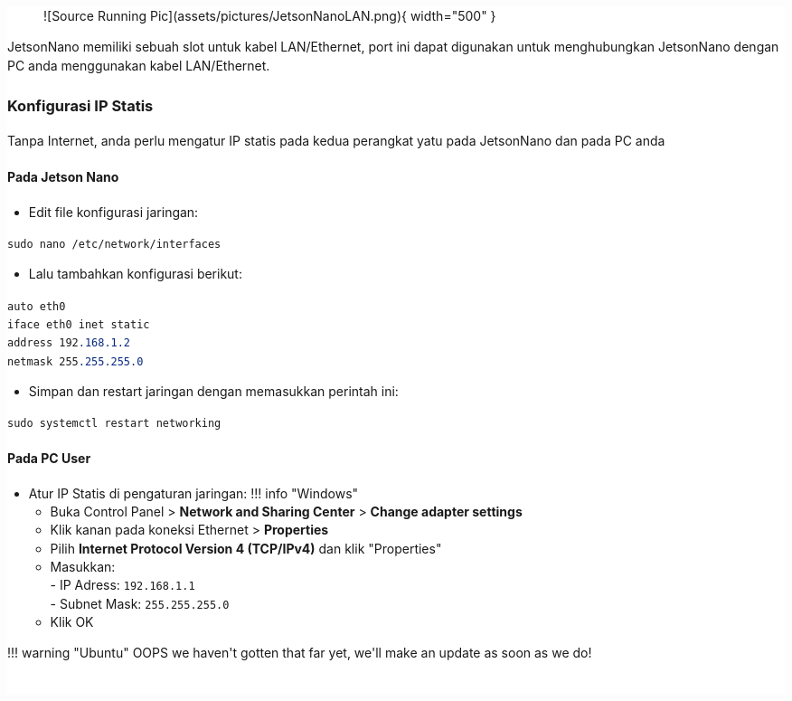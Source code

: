 <figure markdown="span">
    ![Source Running Pic](assets/pictures/JetsonNanoLAN.png){ width="500" }
</figure>

JetsonNano memiliki sebuah slot untuk kabel LAN/Ethernet, port ini dapat digunakan untuk menghubungkan JetsonNano dengan PC anda menggunakan kabel LAN/Ethernet.

### **Konfigurasi IP Statis**
Tanpa Internet, anda perlu mengatur IP statis pada kedua perangkat yatu pada JetsonNano dan pada PC anda 

#### Pada Jetson Nano
- Edit file konfigurasi jaringan:
```css
sudo nano /etc/network/interfaces
```

- Lalu tambahkan konfigurasi berikut:
```css
auto eth0
iface eth0 inet static
address 192.168.1.2
netmask 255.255.255.0
```

- Simpan dan restart jaringan dengan memasukkan perintah ini:
```css
sudo systemctl restart networking
```

#### Pada PC User
- Atur IP Statis di pengaturan jaringan:
!!! info "Windows"
    * Buka Control Panel > **Network and Sharing Center** > **Change adapter settings**
    * Klik kanan pada koneksi Ethernet > **Properties**
    * Pilih **Internet Protocol Version 4 (TCP/IPv4)** dan klik "Properties"
    * Masukkan: 
        <br> - IP Adress: `192.168.1.1`
        <br> - Subnet Mask: `255.255.255.0`
    * Klik OK
    

!!! warning "Ubuntu" 
    OOPS we haven't gotten that far yet, we'll make an update as soon as we do! 

<br>
